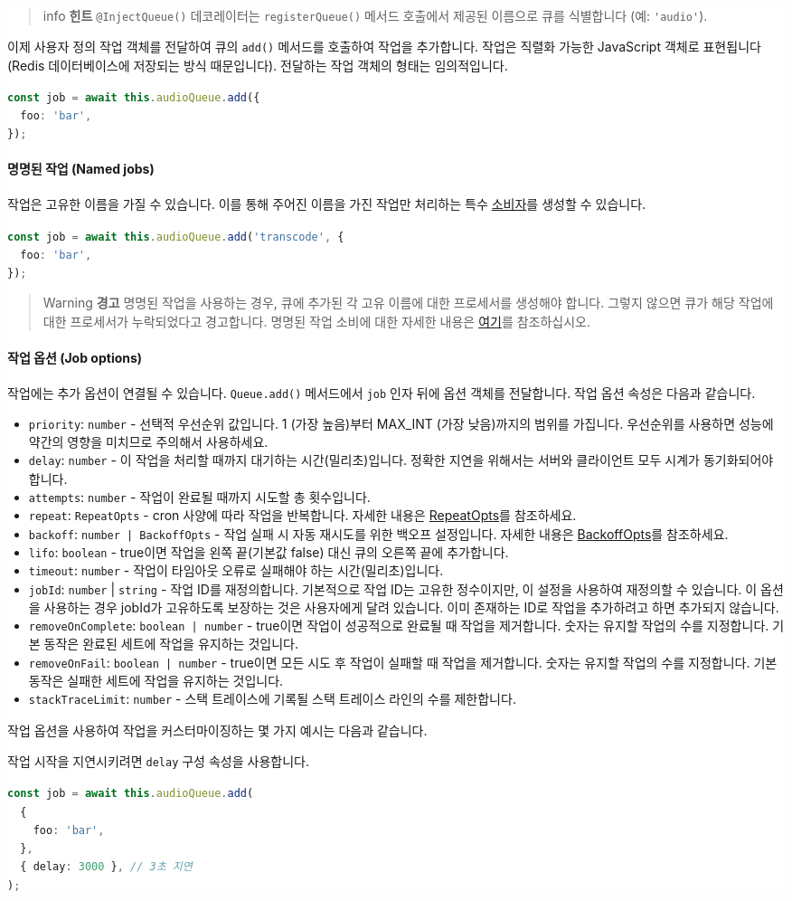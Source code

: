> info **힌트** `@InjectQueue()` 데코레이터는 `registerQueue()` 메서드 호출에서 제공된 이름으로 큐를 식별합니다 (예: `'audio'`).

이제 사용자 정의 작업 객체를 전달하여 큐의 `add()` 메서드를 호출하여 작업을 추가합니다. 작업은 직렬화 가능한 JavaScript 객체로 표현됩니다 (Redis 데이터베이스에 저장되는 방식 때문입니다). 전달하는 작업 객체의 형태는 임의적입니다.

```typescript
const job = await this.audioQueue.add({
  foo: 'bar',
});
```

#### 명명된 작업 (Named jobs)

작업은 고유한 이름을 가질 수 있습니다. 이를 통해 주어진 이름을 가진 작업만 처리하는 특수 <a href="techniques/queues#consumers">소비자</a>를 생성할 수 있습니다.

```typescript
const job = await this.audioQueue.add('transcode', {
  foo: 'bar',
});
```

> Warning **경고** 명명된 작업을 사용하는 경우, 큐에 추가된 각 고유 이름에 대한 프로세서를 생성해야 합니다. 그렇지 않으면 큐가 해당 작업에 대한 프로세서가 누락되었다고 경고합니다. 명명된 작업 소비에 대한 자세한 내용은 <a href="techniques/queues#consumers">여기</a>를 참조하십시오.

#### 작업 옵션 (Job options)

작업에는 추가 옵션이 연결될 수 있습니다. `Queue.add()` 메서드에서 `job` 인자 뒤에 옵션 객체를 전달합니다. 작업 옵션 속성은 다음과 같습니다.

-   `priority`: `number` - 선택적 우선순위 값입니다. 1 (가장 높음)부터 MAX_INT (가장 낮음)까지의 범위를 가집니다. 우선순위를 사용하면 성능에 약간의 영향을 미치므로 주의해서 사용하세요.
-   `delay`: `number` - 이 작업을 처리할 때까지 대기하는 시간(밀리초)입니다. 정확한 지연을 위해서는 서버와 클라이언트 모두 시계가 동기화되어야 합니다.
-   `attempts`: `number` - 작업이 완료될 때까지 시도할 총 횟수입니다.
-   `repeat`: `RepeatOpts` - cron 사양에 따라 작업을 반복합니다. 자세한 내용은 [RepeatOpts](https://github.com/OptimalBits/bull/blob/master/REFERENCE.md#queueadd)를 참조하세요.
-   `backoff`: `number | BackoffOpts` - 작업 실패 시 자동 재시도를 위한 백오프 설정입니다. 자세한 내용은 [BackoffOpts](https://github.com/OptimalBits/bull/blob/master/REFERENCE.md#queueadd)를 참조하세요.
-   `lifo`: `boolean` - true이면 작업을 왼쪽 끝(기본값 false) 대신 큐의 오른쪽 끝에 추가합니다.
-   `timeout`: `number` - 작업이 타임아웃 오류로 실패해야 하는 시간(밀리초)입니다.
-   `jobId`: `number` | `string` - 작업 ID를 재정의합니다. 기본적으로 작업 ID는 고유한 정수이지만, 이 설정을 사용하여 재정의할 수 있습니다. 이 옵션을 사용하는 경우 jobId가 고유하도록 보장하는 것은 사용자에게 달려 있습니다. 이미 존재하는 ID로 작업을 추가하려고 하면 추가되지 않습니다.
-   `removeOnComplete`: `boolean | number` - true이면 작업이 성공적으로 완료될 때 작업을 제거합니다. 숫자는 유지할 작업의 수를 지정합니다. 기본 동작은 완료된 세트에 작업을 유지하는 것입니다.
-   `removeOnFail`: `boolean | number` - true이면 모든 시도 후 작업이 실패할 때 작업을 제거합니다. 숫자는 유지할 작업의 수를 지정합니다. 기본 동작은 실패한 세트에 작업을 유지하는 것입니다.
-   `stackTraceLimit`: `number` - 스택 트레이스에 기록될 스택 트레이스 라인의 수를 제한합니다.

작업 옵션을 사용하여 작업을 커스터마이징하는 몇 가지 예시는 다음과 같습니다.

작업 시작을 지연시키려면 `delay` 구성 속성을 사용합니다.

```typescript
const job = await this.audioQueue.add(
  {
    foo: 'bar',
  },
  { delay: 3000 }, // 3초 지연
);
```
